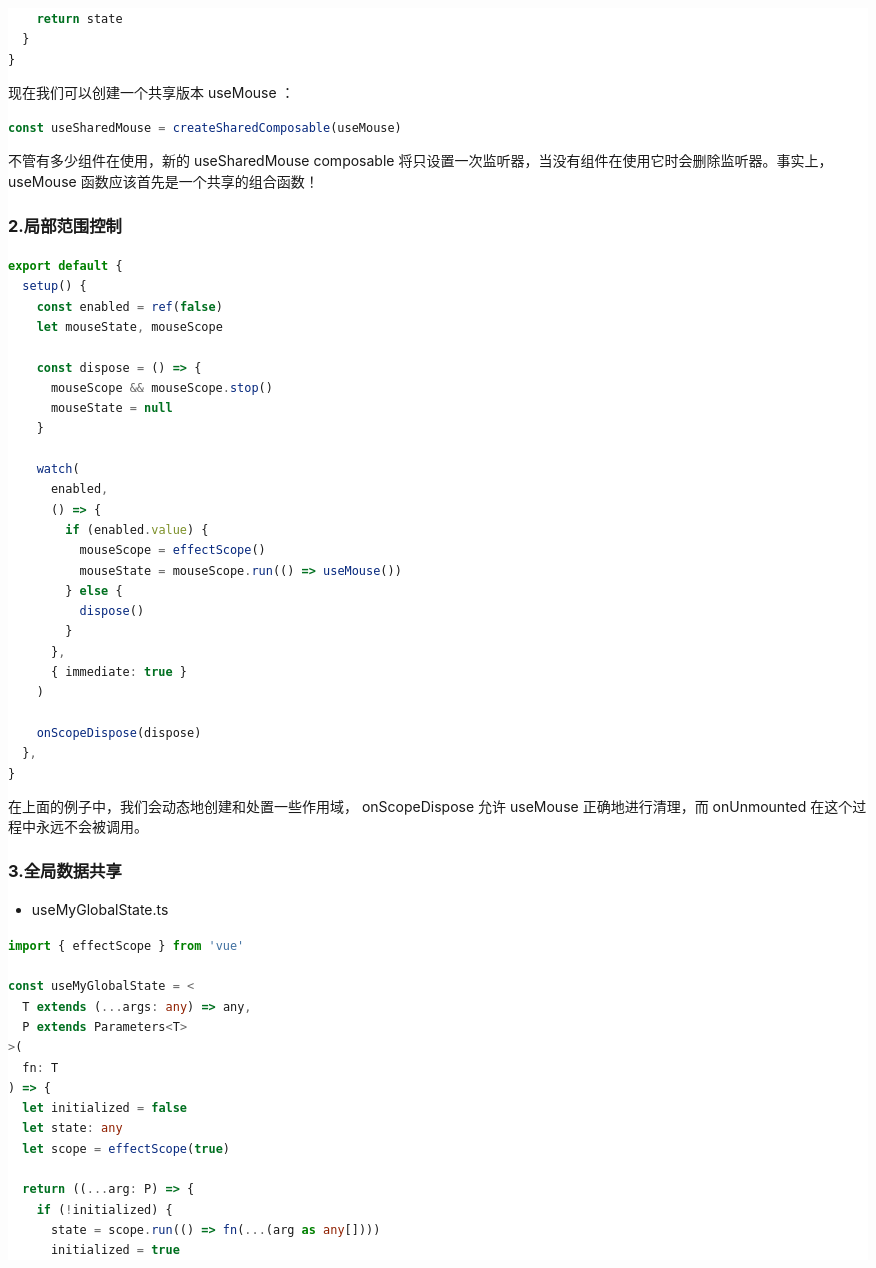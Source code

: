```ts
    return state
  }
}
```

现在我们可以创建一个共享版本 useMouse ：

```ts
const useSharedMouse = createSharedComposable(useMouse)
```

不管有多少组件在使用，新的 useSharedMouse composable 将只设置一次监听器，当没有组件在使用它时会删除监听器。事实上， useMouse 函数应该首先是一个共享的组合函数！

### 2.局部范围控制

```ts
export default {
  setup() {
    const enabled = ref(false)
    let mouseState, mouseScope

    const dispose = () => {
      mouseScope && mouseScope.stop()
      mouseState = null
    }

    watch(
      enabled,
      () => {
        if (enabled.value) {
          mouseScope = effectScope()
          mouseState = mouseScope.run(() => useMouse())
        } else {
          dispose()
        }
      },
      { immediate: true }
    )

    onScopeDispose(dispose)
  },
}
```

在上面的例子中，我们会动态地创建和处置一些作用域， onScopeDispose 允许 useMouse 正确地进行清理，而 onUnmounted 在这个过程中永远不会被调用。

### 3.全局数据共享

- useMyGlobalState.ts 

```ts
import { effectScope } from 'vue'

const useMyGlobalState = <
  T extends (...args: any) => any,
  P extends Parameters<T>
>(
  fn: T
) => {
  let initialized = false
  let state: any
  let scope = effectScope(true)

  return ((...arg: P) => {
    if (!initialized) {
      state = scope.run(() => fn(...(arg as any[])))
      initialized = true
```